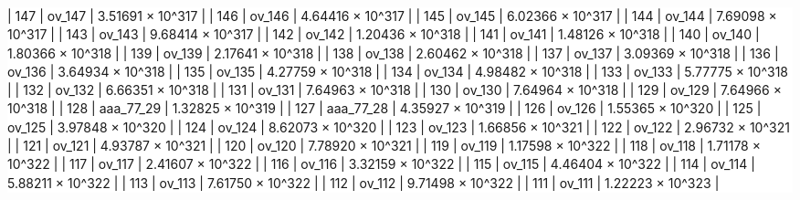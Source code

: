 | 147 | ov_147 | 3.51691 × 10^317 |
| 146 | ov_146 | 4.64416 × 10^317 |
| 145 | ov_145 | 6.02366 × 10^317 |
| 144 | ov_144 | 7.69098 × 10^317 |
| 143 | ov_143 | 9.68414 × 10^317 |
| 142 | ov_142 | 1.20436 × 10^318 |
| 141 | ov_141 | 1.48126 × 10^318 |
| 140 | ov_140 | 1.80366 × 10^318 |
| 139 | ov_139 | 2.17641 × 10^318 |
| 138 | ov_138 | 2.60462 × 10^318 |
| 137 | ov_137 | 3.09369 × 10^318 |
| 136 | ov_136 | 3.64934 × 10^318 |
| 135 | ov_135 | 4.27759 × 10^318 |
| 134 | ov_134 | 4.98482 × 10^318 |
| 133 | ov_133 | 5.77775 × 10^318 |
| 132 | ov_132 | 6.66351 × 10^318 |
| 131 | ov_131 | 7.64963 × 10^318 |
| 130 | ov_130 | 7.64964 × 10^318 |
| 129 | ov_129 | 7.64966 × 10^318 |
| 128 | aaa_77_29 | 1.32825 × 10^319 |
| 127 | aaa_77_28 | 4.35927 × 10^319 |
| 126 | ov_126 | 1.55365 × 10^320 |
| 125 | ov_125 | 3.97848 × 10^320 |
| 124 | ov_124 | 8.62073 × 10^320 |
| 123 | ov_123 | 1.66856 × 10^321 |
| 122 | ov_122 | 2.96732 × 10^321 |
| 121 | ov_121 | 4.93787 × 10^321 |
| 120 | ov_120 | 7.78920 × 10^321 |
| 119 | ov_119 | 1.17598 × 10^322 |
| 118 | ov_118 | 1.71178 × 10^322 |
| 117 | ov_117 | 2.41607 × 10^322 |
| 116 | ov_116 | 3.32159 × 10^322 |
| 115 | ov_115 | 4.46404 × 10^322 |
| 114 | ov_114 | 5.88211 × 10^322 |
| 113 | ov_113 | 7.61750 × 10^322 |
| 112 | ov_112 | 9.71498 × 10^322 |
| 111 | ov_111 | 1.22223 × 10^323 |